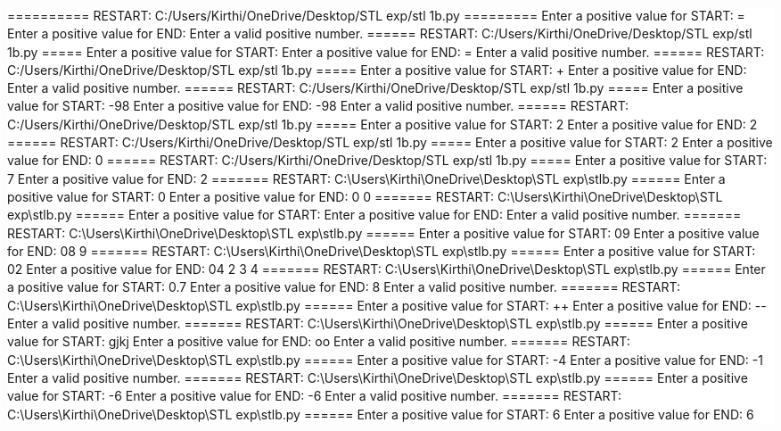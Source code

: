 ========== RESTART: C:/Users/Kirthi/OneDrive/Desktop/STL exp/stl 1b.py =========
Enter a positive value for START: =
Enter a positive value for END: 
Enter a valid positive number.
====== RESTART: C:/Users/Kirthi/OneDrive/Desktop/STL exp/stl 1b.py =====
Enter a positive value for START: 
Enter a positive value for END: =
Enter a valid positive number.
====== RESTART: C:/Users/Kirthi/OneDrive/Desktop/STL exp/stl 1b.py =====
Enter a positive value for START: +
Enter a positive value for END: 
Enter a valid positive number.
====== RESTART: C:/Users/Kirthi/OneDrive/Desktop/STL exp/stl 1b.py =====
Enter a positive value for START: -98
Enter a positive value for END: -98
Enter a valid positive number.
====== RESTART: C:/Users/Kirthi/OneDrive/Desktop/STL exp/stl 1b.py =====
Enter a positive value for START: 2
Enter a positive value for END: 2
====== RESTART: C:/Users/Kirthi/OneDrive/Desktop/STL exp/stl 1b.py =====
Enter a positive value for START: 2
Enter a positive value for END: 0
====== RESTART: C:/Users/Kirthi/OneDrive/Desktop/STL exp/stl 1b.py =====
Enter a positive value for START: 7
Enter a positive value for END: 2
======= RESTART: C:\Users\Kirthi\OneDrive\Desktop\STL exp\stlb.py ======
Enter a positive value for START: 0
Enter a positive value for END: 0
0 
======= RESTART: C:\Users\Kirthi\OneDrive\Desktop\STL exp\stlb.py ======
Enter a positive value for START: 
Enter a positive value for END: 
Enter a valid positive number.
======= RESTART: C:\Users\Kirthi\OneDrive\Desktop\STL exp\stlb.py ======
Enter a positive value for START: 09
Enter a positive value for END: 08
9 
======= RESTART: C:\Users\Kirthi\OneDrive\Desktop\STL exp\stlb.py ======
Enter a positive value for START: 02
Enter a positive value for END: 04
2 3 4 
======= RESTART: C:\Users\Kirthi\OneDrive\Desktop\STL exp\stlb.py ======
Enter a positive value for START: 0.7
Enter a positive value for END: 8
Enter a valid positive number.
======= RESTART: C:\Users\Kirthi\OneDrive\Desktop\STL exp\stlb.py ======
Enter a positive value for START: ++
Enter a positive value for END: --\
Enter a valid positive number.
======= RESTART: C:\Users\Kirthi\OneDrive\Desktop\STL exp\stlb.py ======
Enter a positive value for START: gjkj
Enter a positive value for END: oo
Enter a valid positive number.
======= RESTART: C:\Users\Kirthi\OneDrive\Desktop\STL exp\stlb.py ======
Enter a positive value for START: -4
Enter a positive value for END: -1
Enter a valid positive number.
======= RESTART: C:\Users\Kirthi\OneDrive\Desktop\STL exp\stlb.py ======
Enter a positive value for START: -6
Enter a positive value for END: -6
Enter a valid positive number.
======= RESTART: C:\Users\Kirthi\OneDrive\Desktop\STL exp\stlb.py ======
Enter a positive value for START: 6
Enter a positive value for END: 6